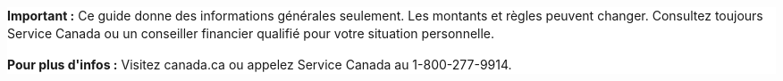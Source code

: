 
**Important :** Ce guide donne des informations générales seulement. Les montants et règles peuvent changer. Consultez toujours Service Canada ou un conseiller financier qualifié pour votre situation personnelle.

**Pour plus d'infos :** Visitez canada.ca ou appelez Service Canada au 1-800-277-9914.

